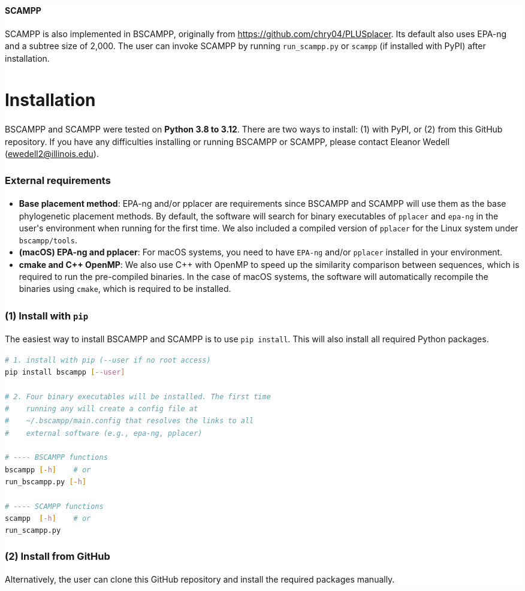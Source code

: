 #### SCAMPP
SCAMPP is also implemented in BSCAMPP, originally from <https://github.com/chry04/PLUSplacer>.
Its default also uses EPA-ng and a subtree size of 2,000.
The user can invoke SCAMPP by running `run_scampp.py` or `scampp` (if installed with PyPI) after installation.

# Installation
BSCAMPP and SCAMPP were tested on **Python 3.8 to 3.12**. There are two ways to install:
(1) with PyPI, or (2) from this GitHub repository. If you have any difficulties installing or running BSCAMPP or SCAMPP,
please contact Eleanor Wedell (ewedell2@illinois.edu).

### External requirements
* **Base placement method**:
  EPA-ng and/or pplacer are requirements since BSCAMPP and SCAMPP will use them as the base phylogenetic placement methods.
  By default, the software will search for binary executables of `pplacer` and `epa-ng` in the user's environment when running for the first time.
  We also included a compiled version of `pplacer` for the Linux system under `bscampp/tools`.
* **(macOS) EPA-ng and pplacer**:
  For macOS systems, you need to have `EPA-ng` and/or `pplacer` installed in your environment.
* **cmake and C++ OpenMP**:
  We also use C++ with OpenMP to speed up the similarity comparison between sequences, which is required to run the pre-compiled binaries.
  In the case of macOS systems, the software will automatically recompile the binaries using `cmake`, which is required to be installed.

### (1) Install with `pip`
The easiest way to install BSCAMPP and SCAMPP is to use `pip install`. This will also install all required Python packages.

```bash
# 1. install with pip (--user if no root access)
pip install bscampp [--user]

# 2. Four binary executables will be installed. The first time
#    running any will create a config file at
#    ~/.bscampp/main.config that resolves the links to all
#    external software (e.g., epa-ng, pplacer)

# ---- BSCAMPP functions
bscampp [-h]    # or
run_bscampp.py [-h]

# ---- SCAMPP functions
scampp  [-h]    # or
run_scampp.py
```

### (2) Install from GitHub
Alternatively, the user can clone this GitHub repository and install the required packages manually.
